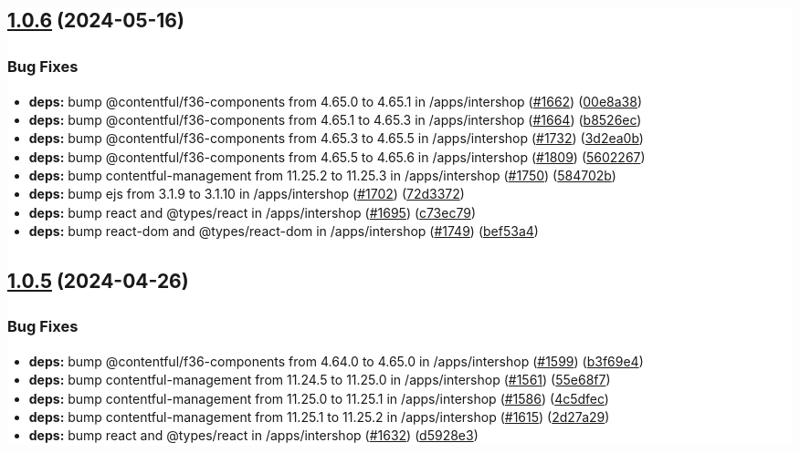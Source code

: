 ## [1.0.6](https://github.com/contentful/marketplace-partner-apps/compare/intershop-connector-v1.0.5...intershop-connector-v1.0.6) (2024-05-16)


### Bug Fixes

* **deps:** bump @contentful/f36-components from 4.65.0 to 4.65.1 in /apps/intershop ([#1662](https://github.com/contentful/marketplace-partner-apps/issues/1662)) ([00e8a38](https://github.com/contentful/marketplace-partner-apps/commit/00e8a381f95ab97c77de3a1fbcc52a625ae7bd6e))
* **deps:** bump @contentful/f36-components from 4.65.1 to 4.65.3 in /apps/intershop ([#1664](https://github.com/contentful/marketplace-partner-apps/issues/1664)) ([b8526ec](https://github.com/contentful/marketplace-partner-apps/commit/b8526ec92cb4261a53295b11cc56fd79a8ab35b9))
* **deps:** bump @contentful/f36-components from 4.65.3 to 4.65.5 in /apps/intershop ([#1732](https://github.com/contentful/marketplace-partner-apps/issues/1732)) ([3d2ea0b](https://github.com/contentful/marketplace-partner-apps/commit/3d2ea0b30c2ebaefd356fbaae24e065778a95758))
* **deps:** bump @contentful/f36-components from 4.65.5 to 4.65.6 in /apps/intershop ([#1809](https://github.com/contentful/marketplace-partner-apps/issues/1809)) ([5602267](https://github.com/contentful/marketplace-partner-apps/commit/560226730dd146277c449e79459e205eff607887))
* **deps:** bump contentful-management from 11.25.2 to 11.25.3 in /apps/intershop ([#1750](https://github.com/contentful/marketplace-partner-apps/issues/1750)) ([584702b](https://github.com/contentful/marketplace-partner-apps/commit/584702b9295c48908742c39a5316a4c39f7ebfca))
* **deps:** bump ejs from 3.1.9 to 3.1.10 in /apps/intershop ([#1702](https://github.com/contentful/marketplace-partner-apps/issues/1702)) ([72d3372](https://github.com/contentful/marketplace-partner-apps/commit/72d337264280cec16dc9bc9f340be53c3be9a108))
* **deps:** bump react and @types/react in /apps/intershop ([#1695](https://github.com/contentful/marketplace-partner-apps/issues/1695)) ([c73ec79](https://github.com/contentful/marketplace-partner-apps/commit/c73ec7999944be95874f0b9009d58357387403e6))
* **deps:** bump react-dom and @types/react-dom in /apps/intershop ([#1749](https://github.com/contentful/marketplace-partner-apps/issues/1749)) ([bef53a4](https://github.com/contentful/marketplace-partner-apps/commit/bef53a434a85aad8804a19b4490db60bd3f92690))

## [1.0.5](https://github.com/contentful/marketplace-partner-apps/compare/intershop-connector-v1.0.4...intershop-connector-v1.0.5) (2024-04-26)


### Bug Fixes

* **deps:** bump @contentful/f36-components from 4.64.0 to 4.65.0 in /apps/intershop ([#1599](https://github.com/contentful/marketplace-partner-apps/issues/1599)) ([b3f69e4](https://github.com/contentful/marketplace-partner-apps/commit/b3f69e46894d0b5323063492723c5343072e9ab0))
* **deps:** bump contentful-management from 11.24.5 to 11.25.0 in /apps/intershop ([#1561](https://github.com/contentful/marketplace-partner-apps/issues/1561)) ([55e68f7](https://github.com/contentful/marketplace-partner-apps/commit/55e68f7009f9f76b05b0fb5de581a9defd787dc2))
* **deps:** bump contentful-management from 11.25.0 to 11.25.1 in /apps/intershop ([#1586](https://github.com/contentful/marketplace-partner-apps/issues/1586)) ([4c5dfec](https://github.com/contentful/marketplace-partner-apps/commit/4c5dfec13ac47361a180c0a78ac2191e88fda772))
* **deps:** bump contentful-management from 11.25.1 to 11.25.2 in /apps/intershop ([#1615](https://github.com/contentful/marketplace-partner-apps/issues/1615)) ([2d27a29](https://github.com/contentful/marketplace-partner-apps/commit/2d27a2914b686cd593856c55225b2d6203e82ebf))
* **deps:** bump react and @types/react in /apps/intershop ([#1632](https://github.com/contentful/marketplace-partner-apps/issues/1632)) ([d5928e3](https://github.com/contentful/marketplace-partner-apps/commit/d5928e3732869afbca9a458d16768f4e807b0cef))
